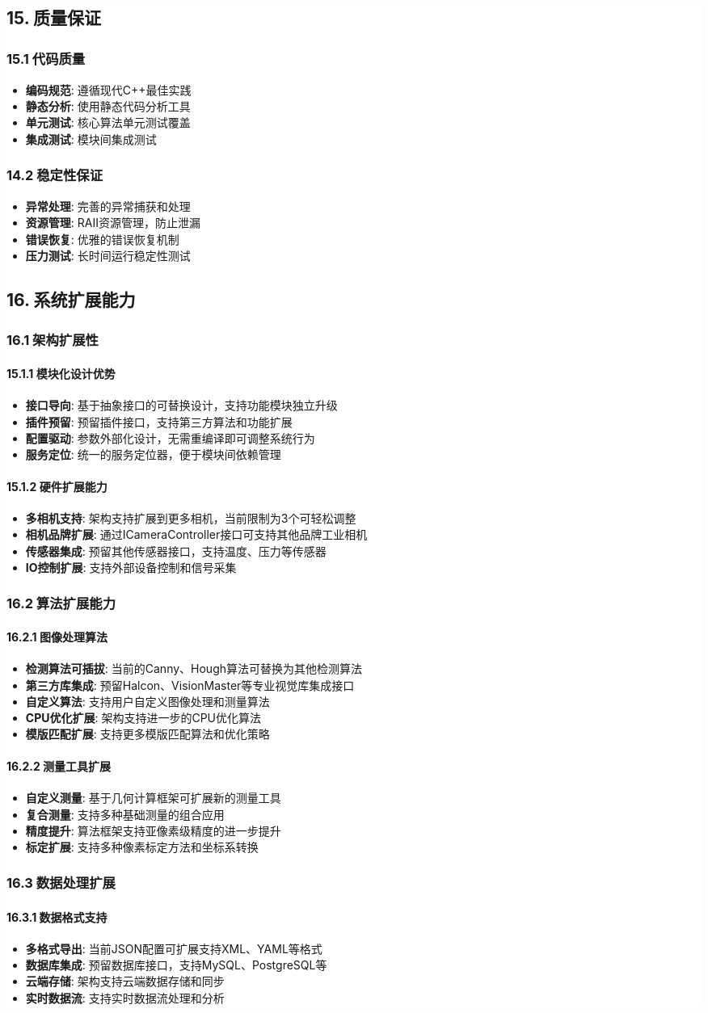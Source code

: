 ## 15. 质量保证

### 15.1 代码质量
- **编码规范**: 遵循现代C++最佳实践
- **静态分析**: 使用静态代码分析工具
- **单元测试**: 核心算法单元测试覆盖
- **集成测试**: 模块间集成测试

### 14.2 稳定性保证
- **异常处理**: 完善的异常捕获和处理
- **资源管理**: RAII资源管理，防止泄漏
- **错误恢复**: 优雅的错误恢复机制
- **压力测试**: 长时间运行稳定性测试

## 16. 系统扩展能力

### 16.1 架构扩展性

#### 15.1.1 模块化设计优势
- **接口导向**: 基于抽象接口的可替换设计，支持功能模块独立升级
- **插件预留**: 预留插件接口，支持第三方算法和功能扩展
- **配置驱动**: 参数外部化设计，无需重编译即可调整系统行为
- **服务定位**: 统一的服务定位器，便于模块间依赖管理

#### 15.1.2 硬件扩展能力
- **多相机支持**: 架构支持扩展到更多相机，当前限制为3个可轻松调整
- **相机品牌扩展**: 通过ICameraController接口可支持其他品牌工业相机
- **传感器集成**: 预留其他传感器接口，支持温度、压力等传感器
- **IO控制扩展**: 支持外部设备控制和信号采集

### 16.2 算法扩展能力

#### 16.2.1 图像处理算法
- **检测算法可插拔**: 当前的Canny、Hough算法可替换为其他检测算法
- **第三方库集成**: 预留Halcon、VisionMaster等专业视觉库集成接口
- **自定义算法**: 支持用户自定义图像处理和测量算法
- **CPU优化扩展**: 架构支持进一步的CPU优化算法
- **模版匹配扩展**: 支持更多模版匹配算法和优化策略

#### 16.2.2 测量工具扩展
- **自定义测量**: 基于几何计算框架可扩展新的测量工具
- **复合测量**: 支持多种基础测量的组合应用
- **精度提升**: 算法框架支持亚像素级精度的进一步提升
- **标定扩展**: 支持多种像素标定方法和坐标系转换

### 16.3 数据处理扩展

#### 16.3.1 数据格式支持
- **多格式导出**: 当前JSON配置可扩展支持XML、YAML等格式
- **数据库集成**: 预留数据库接口，支持MySQL、PostgreSQL等
- **云端存储**: 架构支持云端数据存储和同步
- **实时数据流**: 支持实时数据流处理和分析
